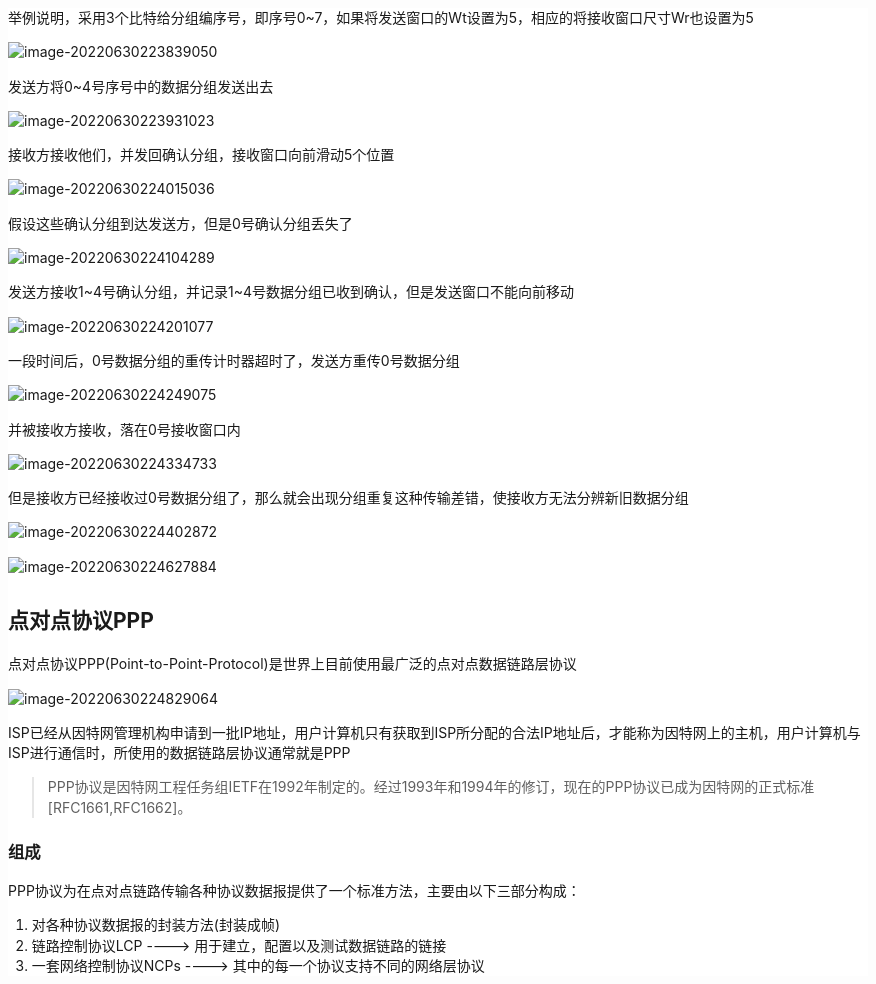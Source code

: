 
举例说明，采用3个比特给分组编序号，即序号0~7，如果将发送窗口的Wt设置为5，相应的将接收窗口尺寸Wr也设置为5

![image-20220630223839050](https://picture.xcye.xyz/image-20220630223839050.png)

发送方将0~4号序号中的数据分组发送出去

![image-20220630223931023](https://picture.xcye.xyz/image-20220630223931023.png)

接收方接收他们，并发回确认分组，接收窗口向前滑动5个位置

![image-20220630224015036](https://picture.xcye.xyz/image-20220630224015036.png)

假设这些确认分组到达发送方，但是0号确认分组丢失了

![image-20220630224104289](https://picture.xcye.xyz/image-20220630224104289.png)

发送方接收1~4号确认分组，并记录1~4号数据分组已收到确认，但是发送窗口不能向前移动

![image-20220630224201077](https://picture.xcye.xyz/image-20220630224201077.png)

一段时间后，0号数据分组的重传计时器超时了，发送方重传0号数据分组

![image-20220630224249075](https://picture.xcye.xyz/image-20220630224249075.png)

并被接收方接收，落在0号接收窗口内

![image-20220630224334733](https://picture.xcye.xyz/image-20220630224334733.png)

但是接收方已经接收过0号数据分组了，那么就会出现分组重复这种传输差错，使接收方无法分辨新旧数据分组

![image-20220630224402872](https://picture.xcye.xyz/image-20220630224402872.png)



![image-20220630224627884](https://picture.xcye.xyz/image-20220630224627884.png)

## 点对点协议PPP

   点对点协议PPP(Point-to-Point-Protocol)是世界上目前使用最广泛的点对点数据链路层协议

![image-20220630224829064](https://picture.xcye.xyz/image-20220630224829064.png)

ISP已经从因特网管理机构申请到一批IP地址，用户计算机只有获取到ISP所分配的合法IP地址后，才能称为因特网上的主机，用户计算机与ISP进行通信时，所使用的数据链路层协议通常就是PPP



> PPP协议是因特网工程任务组IETF在1992年制定的。经过1993年和1994年的修订，现在的PPP协议已成为因特网的正式标准[RFC1661,RFC1662]。





### 组成

PPP协议为在点对点链路传输各种协议数据报提供了一个标准方法，主要由以下三部分构成：

1. 对各种协议数据报的封装方法(封装成帧)
2. 链路控制协议LCP ----> 用于建立，配置以及测试数据链路的链接
3. 一套网络控制协议NCPs ----> 其中的每一个协议支持不同的网络层协议

